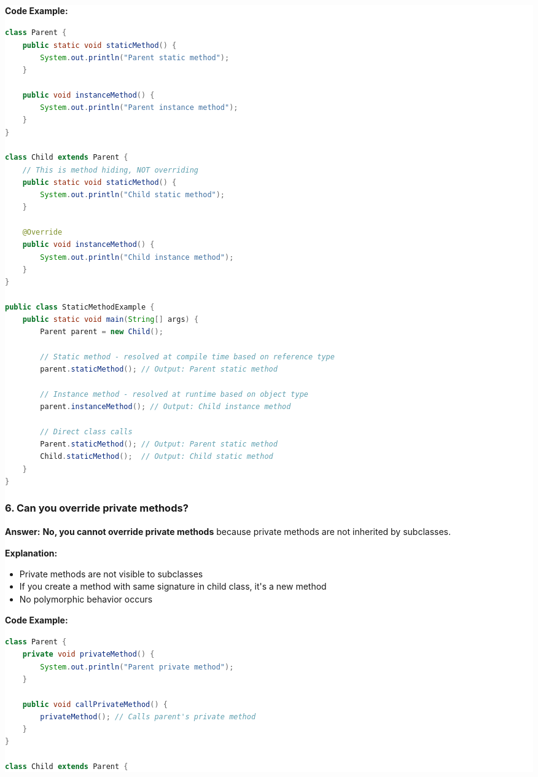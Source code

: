 **Code Example:**
```java
class Parent {
    public static void staticMethod() {
        System.out.println("Parent static method");
    }
    
    public void instanceMethod() {
        System.out.println("Parent instance method");
    }
}

class Child extends Parent {
    // This is method hiding, NOT overriding
    public static void staticMethod() {
        System.out.println("Child static method");
    }
    
    @Override
    public void instanceMethod() {
        System.out.println("Child instance method");
    }
}

public class StaticMethodExample {
    public static void main(String[] args) {
        Parent parent = new Child();
        
        // Static method - resolved at compile time based on reference type
        parent.staticMethod(); // Output: Parent static method
        
        // Instance method - resolved at runtime based on object type
        parent.instanceMethod(); // Output: Child instance method
        
        // Direct class calls
        Parent.staticMethod(); // Output: Parent static method
        Child.staticMethod();  // Output: Child static method
    }
}
```

### 6. Can you override private methods?

**Answer:**
**No, you cannot override private methods** because private methods are not inherited by subclasses.

**Explanation:**
- Private methods are not visible to subclasses
- If you create a method with same signature in child class, it's a new method
- No polymorphic behavior occurs

**Code Example:**
```java
class Parent {
    private void privateMethod() {
        System.out.println("Parent private method");
    }
    
    public void callPrivateMethod() {
        privateMethod(); // Calls parent's private method
    }
}

class Child extends Parent {
```